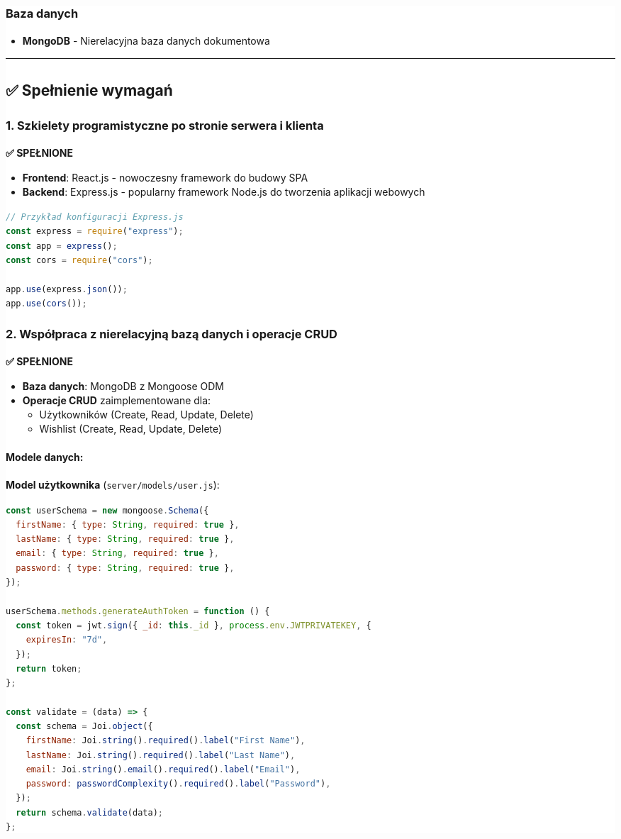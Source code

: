 ### Baza danych
- **MongoDB** - Nierelacyjna baza danych dokumentowa

---

## ✅ Spełnienie wymagań

### 1. Szkielety programistyczne po stronie serwera i klienta

**✅ SPEŁNIONE**
- **Frontend**: React.js - nowoczesny framework do budowy SPA
- **Backend**: Express.js - popularny framework Node.js do tworzenia aplikacji webowych

```javascript
// Przykład konfiguracji Express.js
const express = require("express");
const app = express();
const cors = require("cors");

app.use(express.json());
app.use(cors());
```

### 2. Współpraca z nierelacyjną bazą danych i operacje CRUD

**✅ SPEŁNIONE**
- **Baza danych**: MongoDB z Mongoose ODM
- **Operacje CRUD** zaimplementowane dla:
  - Użytkowników (Create, Read, Update, Delete)
  - Wishlist (Create, Read, Update, Delete)

#### Modele danych:

**Model użytkownika** (`server/models/user.js`):
```javascript
const userSchema = new mongoose.Schema({
  firstName: { type: String, required: true },
  lastName: { type: String, required: true },
  email: { type: String, required: true },
  password: { type: String, required: true },
});

userSchema.methods.generateAuthToken = function () {
  const token = jwt.sign({ _id: this._id }, process.env.JWTPRIVATEKEY, {
    expiresIn: "7d",
  });
  return token;
};

const validate = (data) => {
  const schema = Joi.object({
    firstName: Joi.string().required().label("First Name"),
    lastName: Joi.string().required().label("Last Name"),
    email: Joi.string().email().required().label("Email"),
    password: passwordComplexity().required().label("Password"),
  });
  return schema.validate(data);
};
```

